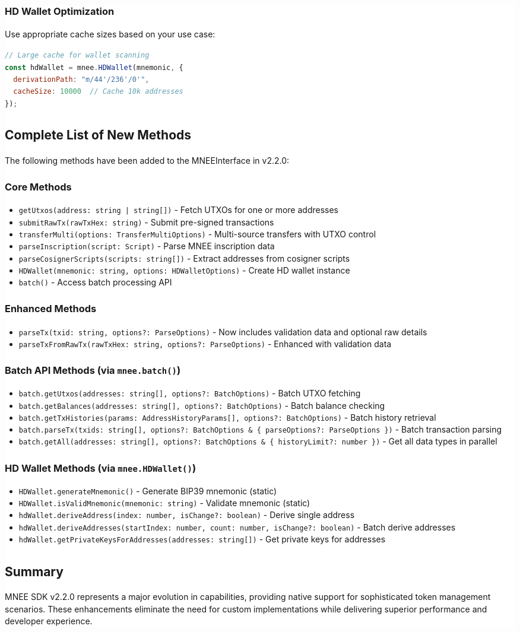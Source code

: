 ### HD Wallet Optimization

Use appropriate cache sizes based on your use case:
```javascript
// Large cache for wallet scanning
const hdWallet = mnee.HDWallet(mnemonic, {
  derivationPath: "m/44'/236'/0'",
  cacheSize: 10000  // Cache 10k addresses
});
```

## Complete List of New Methods

The following methods have been added to the MNEEInterface in v2.2.0:

### Core Methods
- `getUtxos(address: string | string[])` - Fetch UTXOs for one or more addresses
- `submitRawTx(rawTxHex: string)` - Submit pre-signed transactions
- `transferMulti(options: TransferMultiOptions)` - Multi-source transfers with UTXO control
- `parseInscription(script: Script)` - Parse MNEE inscription data
- `parseCosignerScripts(scripts: string[])` - Extract addresses from cosigner scripts
- `HDWallet(mnemonic: string, options: HDWalletOptions)` - Create HD wallet instance
- `batch()` - Access batch processing API

### Enhanced Methods
- `parseTx(txid: string, options?: ParseOptions)` - Now includes validation data and optional raw details
- `parseTxFromRawTx(rawTxHex: string, options?: ParseOptions)` - Enhanced with validation data

### Batch API Methods (via `mnee.batch()`)
- `batch.getUtxos(addresses: string[], options?: BatchOptions)` - Batch UTXO fetching
- `batch.getBalances(addresses: string[], options?: BatchOptions)` - Batch balance checking
- `batch.getTxHistories(params: AddressHistoryParams[], options?: BatchOptions)` - Batch history retrieval
- `batch.parseTx(txids: string[], options?: BatchOptions & { parseOptions?: ParseOptions })` - Batch transaction parsing
- `batch.getAll(addresses: string[], options?: BatchOptions & { historyLimit?: number })` - Get all data types in parallel

### HD Wallet Methods (via `mnee.HDWallet()`)
- `HDWallet.generateMnemonic()` - Generate BIP39 mnemonic (static)
- `HDWallet.isValidMnemonic(mnemonic: string)` - Validate mnemonic (static)
- `hdWallet.deriveAddress(index: number, isChange?: boolean)` - Derive single address
- `hdWallet.deriveAddresses(startIndex: number, count: number, isChange?: boolean)` - Batch derive addresses
- `hdWallet.getPrivateKeysForAddresses(addresses: string[])` - Get private keys for addresses

## Summary

MNEE SDK v2.2.0 represents a major evolution in capabilities, providing native support for sophisticated token management scenarios. These enhancements eliminate the need for custom implementations while delivering superior performance and developer experience.
